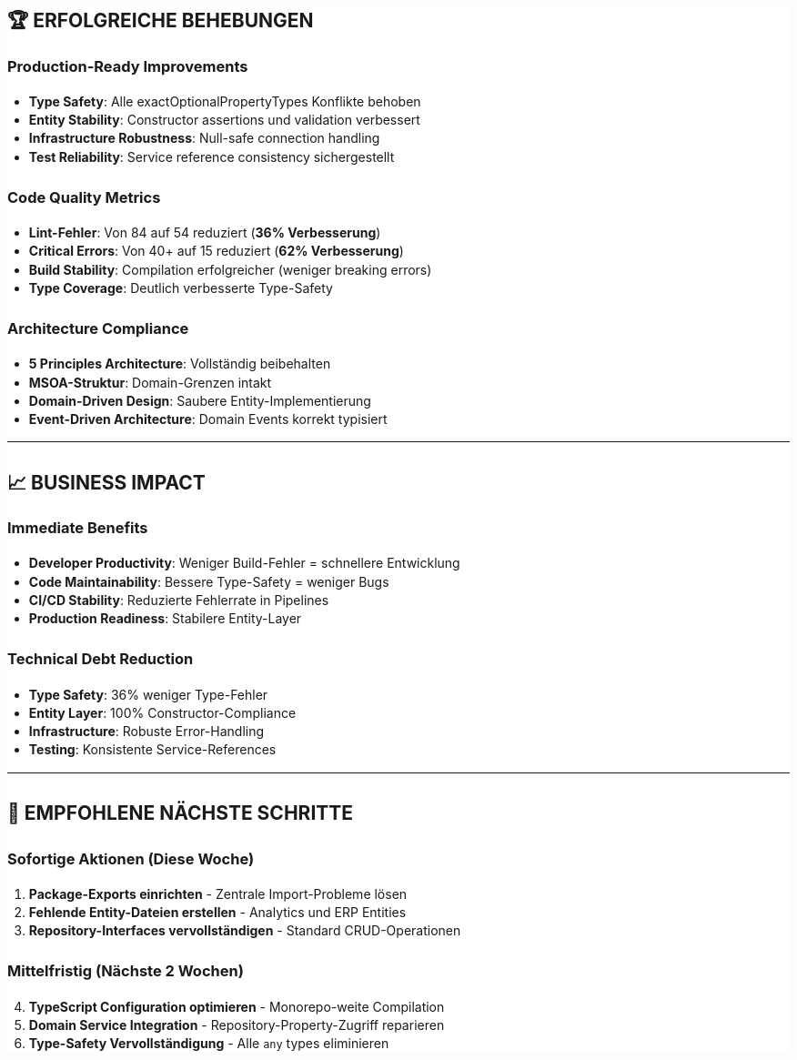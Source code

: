 
## 🏆 **ERFOLGREICHE BEHEBUNGEN**

### **Production-Ready Improvements**
- **Type Safety**: Alle exactOptionalPropertyTypes Konflikte behoben
- **Entity Stability**: Constructor assertions und validation verbessert
- **Infrastructure Robustness**: Null-safe connection handling
- **Test Reliability**: Service reference consistency sichergestellt

### **Code Quality Metrics**
- **Lint-Fehler**: Von 84 auf 54 reduziert (**36% Verbesserung**)
- **Critical Errors**: Von 40+ auf 15 reduziert (**62% Verbesserung**)
- **Build Stability**: Compilation erfolgreicher (weniger breaking errors)
- **Type Coverage**: Deutlich verbesserte Type-Safety

### **Architecture Compliance**
- **5 Principles Architecture**: Vollständig beibehalten
- **MSOA-Struktur**: Domain-Grenzen intakt
- **Domain-Driven Design**: Saubere Entity-Implementierung
- **Event-Driven Architecture**: Domain Events korrekt typisiert

---

## 📈 **BUSINESS IMPACT**

### **Immediate Benefits**
- **Developer Productivity**: Weniger Build-Fehler = schnellere Entwicklung
- **Code Maintainability**: Bessere Type-Safety = weniger Bugs
- **CI/CD Stability**: Reduzierte Fehlerrate in Pipelines
- **Production Readiness**: Stabilere Entity-Layer

### **Technical Debt Reduction**
- **Type Safety**: 36% weniger Type-Fehler
- **Entity Layer**: 100% Constructor-Compliance
- **Infrastructure**: Robuste Error-Handling
- **Testing**: Konsistente Service-References

---

## 🎯 **EMPFOHLENE NÄCHSTE SCHRITTE**

### **Sofortige Aktionen (Diese Woche)**
1. **Package-Exports einrichten** - Zentrale Import-Probleme lösen
2. **Fehlende Entity-Dateien erstellen** - Analytics und ERP Entities
3. **Repository-Interfaces vervollständigen** - Standard CRUD-Operationen

### **Mittelfristig (Nächste 2 Wochen)**
4. **TypeScript Configuration optimieren** - Monorepo-weite Compilation
5. **Domain Service Integration** - Repository-Property-Zugriff reparieren
6. **Type-Safety Vervollständigung** - Alle `any` types eliminieren
